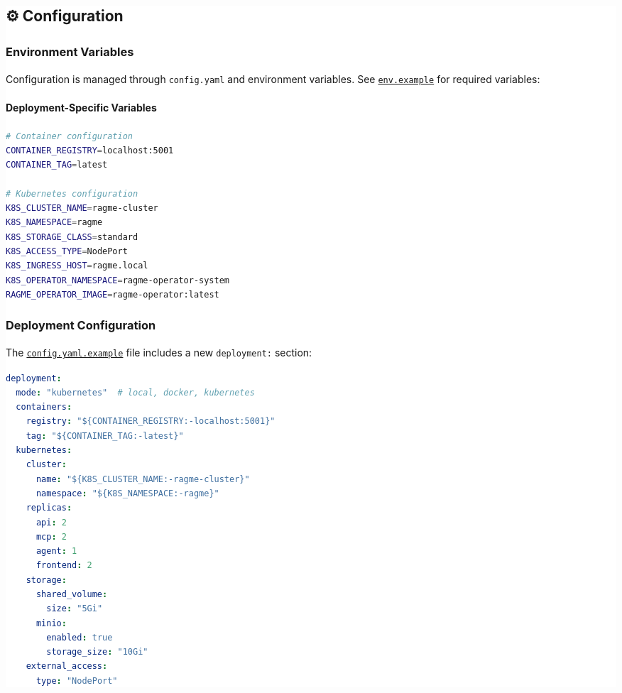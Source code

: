 ## ⚙️ Configuration

### Environment Variables

Configuration is managed through `config.yaml` and environment variables. See [`env.example`](../env.example) for required variables:

#### Deployment-Specific Variables

```bash
# Container configuration
CONTAINER_REGISTRY=localhost:5001
CONTAINER_TAG=latest

# Kubernetes configuration  
K8S_CLUSTER_NAME=ragme-cluster
K8S_NAMESPACE=ragme
K8S_STORAGE_CLASS=standard
K8S_ACCESS_TYPE=NodePort
K8S_INGRESS_HOST=ragme.local
K8S_OPERATOR_NAMESPACE=ragme-operator-system
RAGME_OPERATOR_IMAGE=ragme-operator:latest
```

### Deployment Configuration

The [`config.yaml.example`](../config.yaml.example) file includes a new `deployment:` section:

```yaml
deployment:
  mode: "kubernetes"  # local, docker, kubernetes
  containers:
    registry: "${CONTAINER_REGISTRY:-localhost:5001}"
    tag: "${CONTAINER_TAG:-latest}"
  kubernetes:
    cluster:
      name: "${K8S_CLUSTER_NAME:-ragme-cluster}"
      namespace: "${K8S_NAMESPACE:-ragme}"
    replicas:
      api: 2
      mcp: 2
      agent: 1
      frontend: 2
    storage:
      shared_volume:
        size: "5Gi"
      minio:
        enabled: true
        storage_size: "10Gi"
    external_access:
      type: "NodePort"
```

